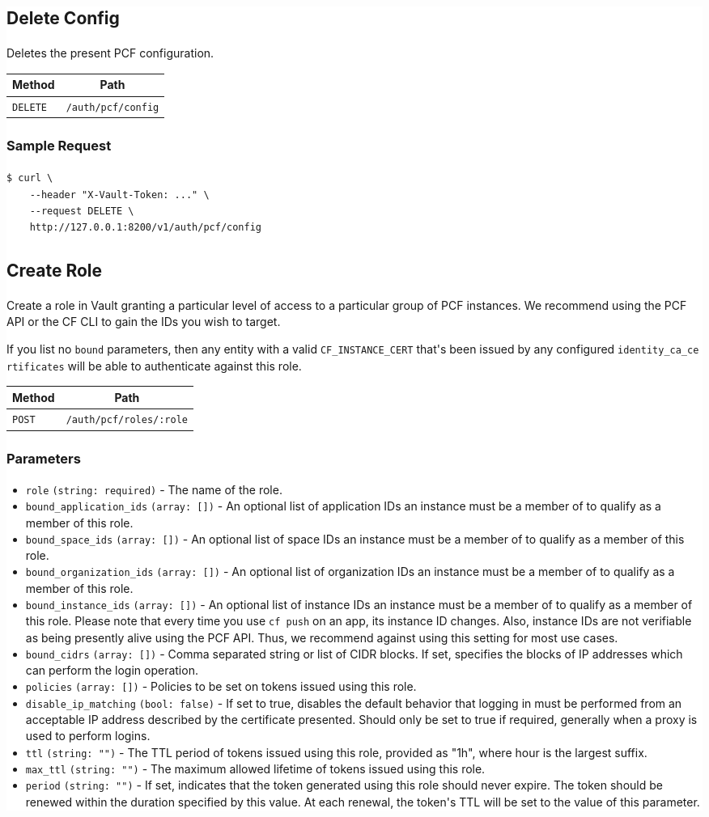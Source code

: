 ## Delete Config

Deletes the present PCF configuration.

| Method   | Path                  |
| :--------|---------------------- |
| `DELETE` | `/auth/pcf/config`    |

### Sample Request

```
$ curl \
    --header "X-Vault-Token: ..." \
    --request DELETE \
    http://127.0.0.1:8200/v1/auth/pcf/config
```

## Create Role

Create a role in Vault granting a particular level of access to a particular group
of PCF instances. We recommend using the PCF API or the CF CLI to gain the IDs you
wish to target. 

If you list no `bound` parameters, then any entity with a valid 
`CF_INSTANCE_CERT` that's been issued by any configured `identity_ca_certificates`
will be able to authenticate against this role.

| Method   | Path                   |
| :--------|----------------------- |
| `POST`   | `/auth/pcf/roles/:role`|

### Parameters

- `role` `(string: required)` - The name of the role.
- `bound_application_ids` `(array: [])` - An optional list of application IDs 
an instance must be a member of to qualify as a member of this role.
- `bound_space_ids` `(array: [])` - An optional list of space IDs 
an instance must be a member of to qualify as a member of this role.
- `bound_organization_ids` `(array: [])` - An optional list of organization IDs 
an instance must be a member of to qualify as a member of this role.
- `bound_instance_ids` `(array: [])` - An optional list of instance IDs 
an instance must be a member of to qualify as a member of this role. Please note that 
every time you use `cf push` on an app, its instance ID changes. Also, instance IDs 
are not verifiable as being presently alive using the PCF API. Thus, we recommend against
using this setting for most use cases.
- `bound_cidrs` `(array: [])` - Comma separated string or list of CIDR blocks. 
If set, specifies the blocks of IP addresses which can perform the login operation.
- `policies` `(array: [])` - Policies to be set on tokens issued using this role.
- `disable_ip_matching` `(bool: false)` - If set to true, disables the default behavior 
that logging in must be performed from an acceptable IP address described by the 
certificate presented. Should only be set to true if required, generally when a proxy
is used to perform logins.
- `ttl` `(string: "")` - The TTL period of tokens issued using this role,
  provided as "1h", where hour is the largest suffix.
- `max_ttl` `(string: "")` - The maximum allowed lifetime of tokens issued using
  this role.
- `period` `(string: "")` - If set, indicates that the token generated using
  this role should never expire. The token should be renewed within the duration
  specified by this value. At each renewal, the token's TTL will be set to the
  value of this parameter.
